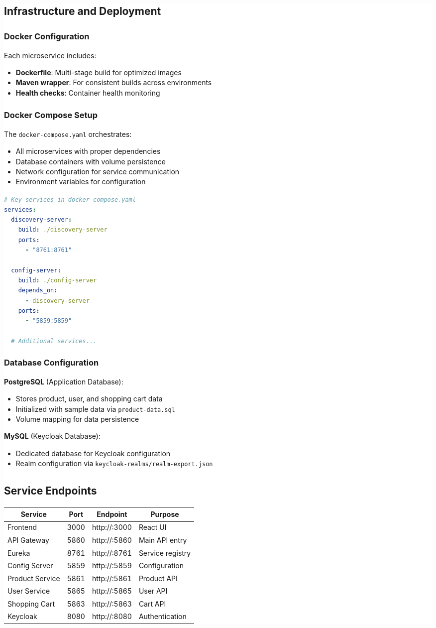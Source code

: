 ## Infrastructure and Deployment

### Docker Configuration

Each microservice includes:
- **Dockerfile**: Multi-stage build for optimized images
- **Maven wrapper**: For consistent builds across environments
- **Health checks**: Container health monitoring

### Docker Compose Setup

The `docker-compose.yaml` orchestrates:
- All microservices with proper dependencies
- Database containers with volume persistence
- Network configuration for service communication
- Environment variables for configuration

```yaml
# Key services in docker-compose.yaml
services:
  discovery-server:
    build: ./discovery-server
    ports:
      - "8761:8761"
  
  config-server:
    build: ./config-server
    depends_on:
      - discovery-server
    ports:
      - "5859:5859"
  
  # Additional services...
```

### Database Configuration

**PostgreSQL** (Application Database):
- Stores product, user, and shopping cart data
- Initialized with sample data via `product-data.sql`
- Volume mapping for data persistence

**MySQL** (Keycloak Database):
- Dedicated database for Keycloak configuration
- Realm configuration via `keycloak-realms/realm-export.json`

## Service Endpoints

| Service | Port | Endpoint | Purpose |
|---------|------|----------|---------|
| Frontend | 3000 | http://<ip-public-dev-server>:3000 | React UI |
| API Gateway | 5860 | http://<ip-public-dev-server>:5860 | Main API entry |
| Eureka | 8761 | http://<ip-public-dev-server>:8761 | Service registry |
| Config Server | 5859 | http://<ip-public-dev-server>:5859 | Configuration |
| Product Service | 5861 | http://<ip-public-dev-server>:5861 | Product API |
| User Service | 5865 | http://<ip-public-dev-server>:5865 | User API |
| Shopping Cart | 5863 | http://<ip-public-dev-server>:5863 | Cart API |
| Keycloak | 8080 | http://<ip-public-dev-server>:8080 | Authentication |
